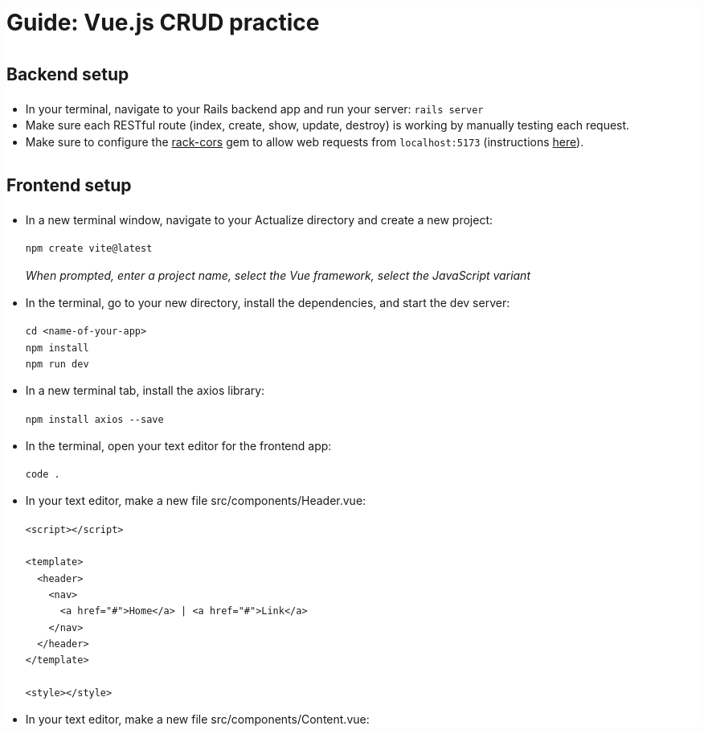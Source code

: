 # Guide: Vue.js CRUD practice

## Backend setup

- In your terminal, navigate to your Rails backend app and run your server: `rails server`
- Make sure each RESTful route (index, create, show, update, destroy) is working by manually testing each request.
- Make sure to configure the [rack-cors](https://github.com/cyu/rack-cors) gem to allow web requests from `localhost:5173` (instructions [here](https://gist.github.com/peterxjang/77d6243cf85103b027a56b401b62b289)).

## Frontend setup

- In a new terminal window, navigate to your Actualize directory and create a new project:
  ```
  npm create vite@latest
  ```

  _When prompted, enter a project name, select the Vue framework, select the JavaScript variant_

- In the terminal, go to your new directory, install the dependencies, and start the dev server:
  ```
  cd <name-of-your-app>
  npm install
  npm run dev
  ```

- In a new terminal tab, install the axios library:
  ```
  npm install axios --save
  ```

- In the terminal, open your text editor for the frontend app:
  ```
  code .
  ```

- In your text editor, make a new file src/components/Header.vue:

  ```vue
  <script></script>

  <template>
    <header>
      <nav>
        <a href="#">Home</a> | <a href="#">Link</a>
      </nav>
    </header>
  </template>

  <style></style>
  ```

- In your text editor, make a new file src/components/Content.vue:
